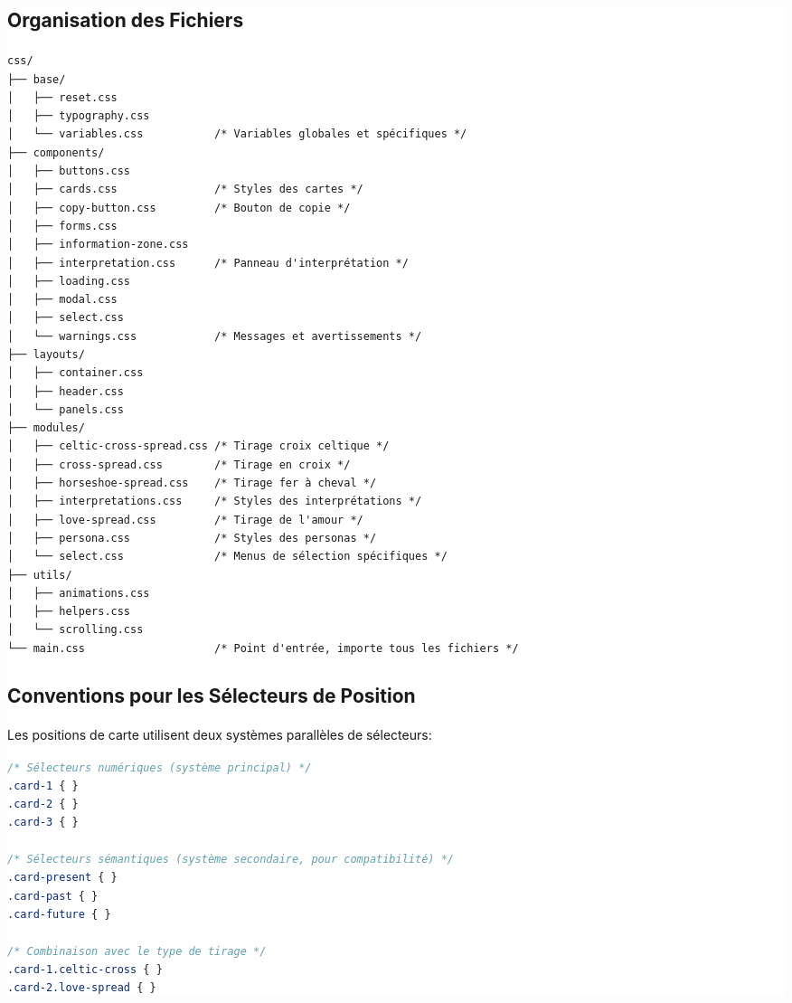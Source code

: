 ## Organisation des Fichiers

```
css/
├── base/
│   ├── reset.css
│   ├── typography.css
│   └── variables.css           /* Variables globales et spécifiques */
├── components/
│   ├── buttons.css
│   ├── cards.css               /* Styles des cartes */
│   ├── copy-button.css         /* Bouton de copie */
│   ├── forms.css
│   ├── information-zone.css
│   ├── interpretation.css      /* Panneau d'interprétation */
│   ├── loading.css
│   ├── modal.css
│   ├── select.css
│   └── warnings.css            /* Messages et avertissements */
├── layouts/
│   ├── container.css
│   ├── header.css
│   └── panels.css
├── modules/
│   ├── celtic-cross-spread.css /* Tirage croix celtique */
│   ├── cross-spread.css        /* Tirage en croix */
│   ├── horseshoe-spread.css    /* Tirage fer à cheval */
│   ├── interpretations.css     /* Styles des interprétations */
│   ├── love-spread.css         /* Tirage de l'amour */
│   ├── persona.css             /* Styles des personas */
│   └── select.css              /* Menus de sélection spécifiques */
├── utils/
│   ├── animations.css
│   ├── helpers.css
│   └── scrolling.css
└── main.css                    /* Point d'entrée, importe tous les fichiers */
```

## Conventions pour les Sélecteurs de Position

Les positions de carte utilisent deux systèmes parallèles de sélecteurs:

```css
/* Sélecteurs numériques (système principal) */
.card-1 { }
.card-2 { }
.card-3 { }

/* Sélecteurs sémantiques (système secondaire, pour compatibilité) */
.card-present { }
.card-past { }
.card-future { }

/* Combinaison avec le type de tirage */
.card-1.celtic-cross { }
.card-2.love-spread { }
```
